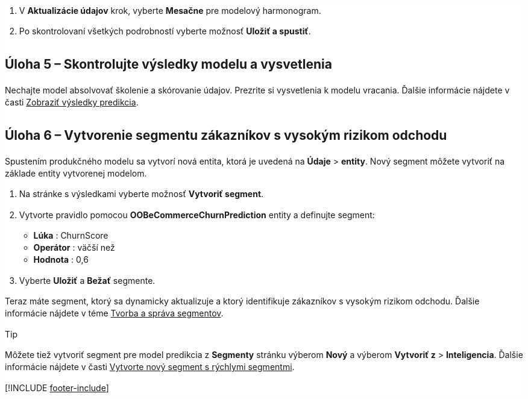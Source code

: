 1. V **Aktualizácie údajov** krok, vyberte **Mesačne** pre modelový harmonogram.

1. Po skontrolovaní všetkých podrobností vyberte možnosť **Uložiť a spustiť**.

## <a name="task-5---review-model-results-and-explanations"></a>Úloha 5 – Skontrolujte výsledky modelu a vysvetlenia

Nechajte model absolvovať školenie a skórovanie údajov. Prezrite si vysvetlenia k modelu vracania. Ďalšie informácie nájdete v časti [Zobraziť výsledky predikcia](predict-transactional-churn.md#view-prediction-results).

## <a name="task-6---create-a-segment-of-high-churn-risk-customers"></a>Úloha 6 – Vytvorenie segmentu zákazníkov s vysokým rizikom odchodu

Spustením produkčného modelu sa vytvorí nová entita, ktorá je uvedená na **Údaje** > **entity**. Nový segment môžete vytvoriť na základe entity vytvorenej modelom.

1. Na stránke s výsledkami vyberte možnosť **Vytvoriť segment**.

1. Vytvorte pravidlo pomocou **OOBeCommerceChurnPrediction** entity a definujte segment:
   - **Lúka** : ChurnScore
   - **Operátor** : väčší než
   - **Hodnota** : 0,6

1. Vyberte **Uložiť** a **Bežať** segmente.

Teraz máte segment, ktorý sa dynamicky aktualizuje a ktorý identifikuje zákazníkov s vysokým rizikom odchodu. Ďalšie informácie nájdete v téme [Tvorba a správa segmentov](segments.md).

> [!TIP]
> Môžete tiež vytvoriť segment pre model predikcia z **Segmenty** stránku výberom **Nový** a výberom **Vytvoriť z** > **Inteligencia**. Ďalšie informácie nájdete v časti [Vytvorte nový segment s rýchlymi segmentmi](segment-quick.md).

[!INCLUDE [footer-include](includes/footer-banner.md)]
